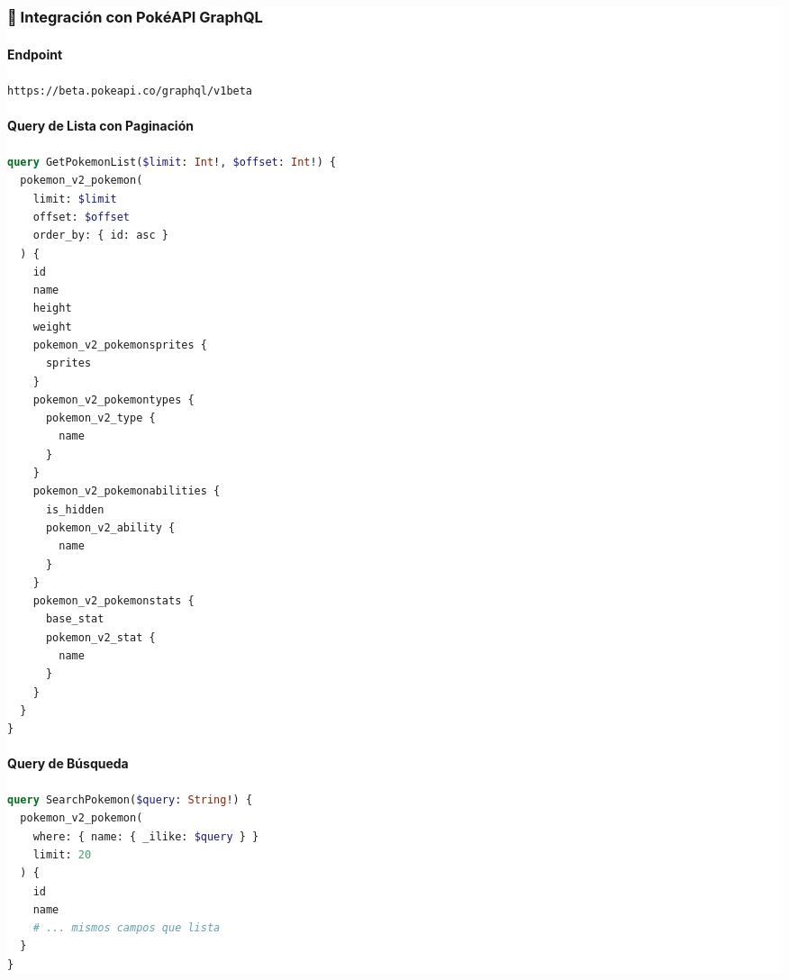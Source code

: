 
### 🔌 Integración con PokéAPI GraphQL

#### Endpoint

```
https://beta.pokeapi.co/graphql/v1beta
```

#### Query de Lista con Paginación

```graphql
query GetPokemonList($limit: Int!, $offset: Int!) {
  pokemon_v2_pokemon(
    limit: $limit
    offset: $offset
    order_by: { id: asc }
  ) {
    id
    name
    height
    weight
    pokemon_v2_pokemonsprites {
      sprites
    }
    pokemon_v2_pokemontypes {
      pokemon_v2_type {
        name
      }
    }
    pokemon_v2_pokemonabilities {
      is_hidden
      pokemon_v2_ability {
        name
      }
    }
    pokemon_v2_pokemonstats {
      base_stat
      pokemon_v2_stat {
        name
      }
    }
  }
}
```

#### Query de Búsqueda

```graphql
query SearchPokemon($query: String!) {
  pokemon_v2_pokemon(
    where: { name: { _ilike: $query } }
    limit: 20
  ) {
    id
    name
    # ... mismos campos que lista
  }
}
```
